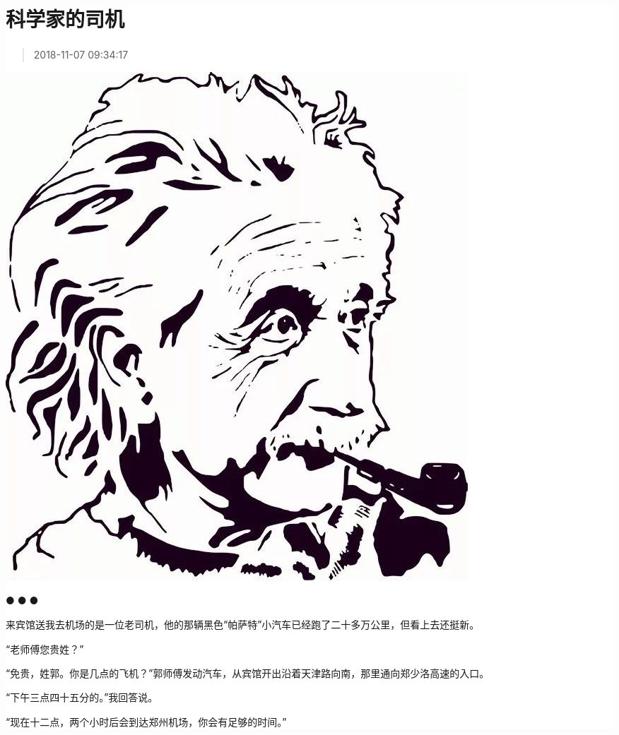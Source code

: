 # 科学家的司机

> 2018-11-07 09:34:17

![20181107-093417-0001](/assets/images/20181107-093417-0001.jpg)

● ● ●

来宾馆送我去机场的是一位老司机，他的那辆黑色“帕萨特”小汽车已经跑了二十多万公里，但看上去还挺新。

“老师傅您贵姓？”

“免贵，姓郭。你是几点的飞机？”郭师傅发动汽车，从宾馆开出沿着天津路向南，那里通向郑少洛高速的入口。

“下午三点四十五分的。”我回答说。

“现在十二点，两个小时后会到达郑州机场，你会有足够的时间。”
